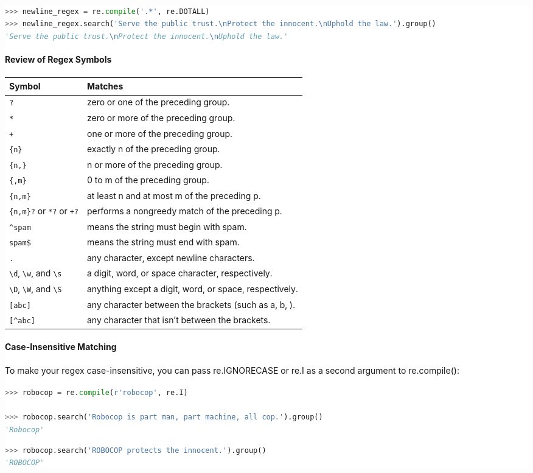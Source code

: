 ```python
>>> newline_regex = re.compile('.*', re.DOTALL)
>>> newline_regex.search('Serve the public trust.\nProtect the innocent.\nUphold the law.').group()
'Serve the public trust.\nProtect the innocent.\nUphold the law.'
```

#### Review of Regex Symbols <a id="Review-of-Regex-Symbols"></a>

| Symbol | Matches |
| :--- | :--- |
| `?` | zero or one of the preceding group. |
| `*` | zero or more of the preceding group. |
| `+` | one or more of the preceding group. |
| `{n}` | exactly n of the preceding group. |
| `{n,}` | n or more of the preceding group. |
| `{,m}` | 0 to m of the preceding group. |
| `{n,m}` | at least n and at most m of the preceding p. |
| `{n,m}?` or `*?` or `+?` | performs a nongreedy match of the preceding p. |
| `^spam` | means the string must begin with spam. |
| `spam$` | means the string must end with spam. |
| `.` | any character, except newline characters. |
| `\d`, `\w`, and `\s` | a digit, word, or space character, respectively. |
| `\D`, `\W`, and `\S` | anything except a digit, word, or space, respectively. |
| `[abc]` | any character between the brackets \(such as a, b, \). |
| `[^abc]` | any character that isn’t between the brackets. |

#### Case-Insensitive Matching <a id="Case-Insensitive-Matching"></a>

To make your regex case-insensitive, you can pass re.IGNORECASE or re.I as a second argument to re.compile\(\):

```python
>>> robocop = re.compile(r'robocop', re.I)

>>> robocop.search('Robocop is part man, part machine, all cop.').group()
'Robocop'
```

```python
>>> robocop.search('ROBOCOP protects the innocent.').group()
'ROBOCOP'
```
